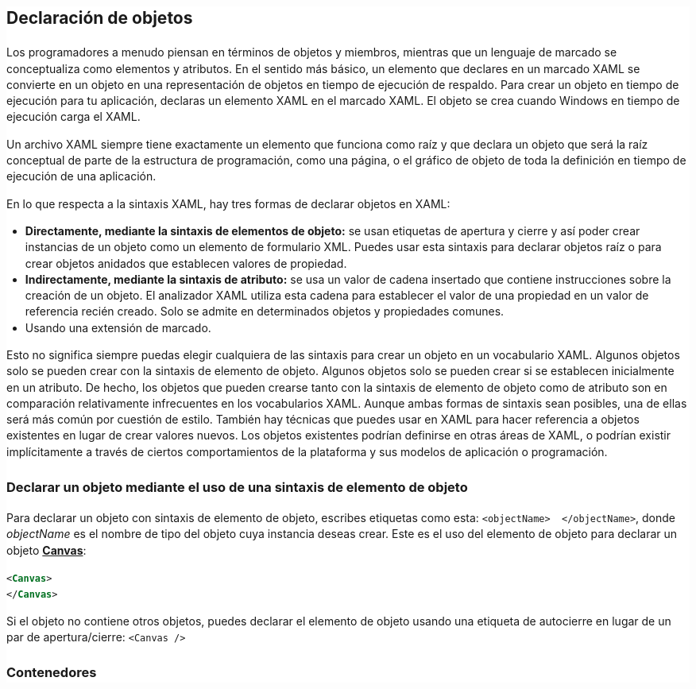 ##  <a name="declaring-objects"></a>Declaración de objetos

Los programadores a menudo piensan en términos de objetos y miembros, mientras que un lenguaje de marcado se conceptualiza como elementos y atributos. En el sentido más básico, un elemento que declares en un marcado XAML se convierte en un objeto en una representación de objetos en tiempo de ejecución de respaldo. Para crear un objeto en tiempo de ejecución para tu aplicación, declaras un elemento XAML en el marcado XAML. El objeto se crea cuando Windows en tiempo de ejecución carga el XAML.

Un archivo XAML siempre tiene exactamente un elemento que funciona como raíz y que declara un objeto que será la raíz conceptual de parte de la estructura de programación, como una página, o el gráfico de objeto de toda la definición en tiempo de ejecución de una aplicación.

En lo que respecta a la sintaxis XAML, hay tres formas de declarar objetos en XAML:

-   **Directamente, mediante la sintaxis de elementos de objeto:** se usan etiquetas de apertura y cierre y así poder crear instancias de un objeto como un elemento de formulario XML. Puedes usar esta sintaxis para declarar objetos raíz o para crear objetos anidados que establecen valores de propiedad.
-   **Indirectamente, mediante la sintaxis de atributo:** se usa un valor de cadena insertado que contiene instrucciones sobre la creación de un objeto. El analizador XAML utiliza esta cadena para establecer el valor de una propiedad en un valor de referencia recién creado. Solo se admite en determinados objetos y propiedades comunes.
-   Usando una extensión de marcado.

Esto no significa siempre puedas elegir cualquiera de las sintaxis para crear un objeto en un vocabulario XAML. Algunos objetos solo se pueden crear con la sintaxis de elemento de objeto. Algunos objetos solo se pueden crear si se establecen inicialmente en un atributo. De hecho, los objetos que pueden crearse tanto con la sintaxis de elemento de objeto como de atributo son en comparación relativamente infrecuentes en los vocabularios XAML. Aunque ambas formas de sintaxis sean posibles, una de ellas será más común por cuestión de estilo.
También hay técnicas que puedes usar en XAML para hacer referencia a objetos existentes en lugar de crear valores nuevos. Los objetos existentes podrían definirse en otras áreas de XAML, o podrían existir implícitamente a través de ciertos comportamientos de la plataforma y sus modelos de aplicación o programación.

### <a name="declaring-an-object-by-using-object-element-syntax"></a>Declarar un objeto mediante el uso de una sintaxis de elemento de objeto

Para declarar un objeto con sintaxis de elemento de objeto, escribes etiquetas como esta: `<objectName>  </objectName>`, donde *objectName* es el nombre de tipo del objeto cuya instancia deseas crear. Este es el uso del elemento de objeto para declarar un objeto [**Canvas**](https://msdn.microsoft.com/library/windows/apps/br209267):

```xml
<Canvas>
</Canvas>
```

Si el objeto no contiene otros objetos, puedes declarar el elemento de objeto usando una etiqueta de autocierre en lugar de un par de apertura/cierre:  `<Canvas />`

### <a name="containers"></a>Contenedores

